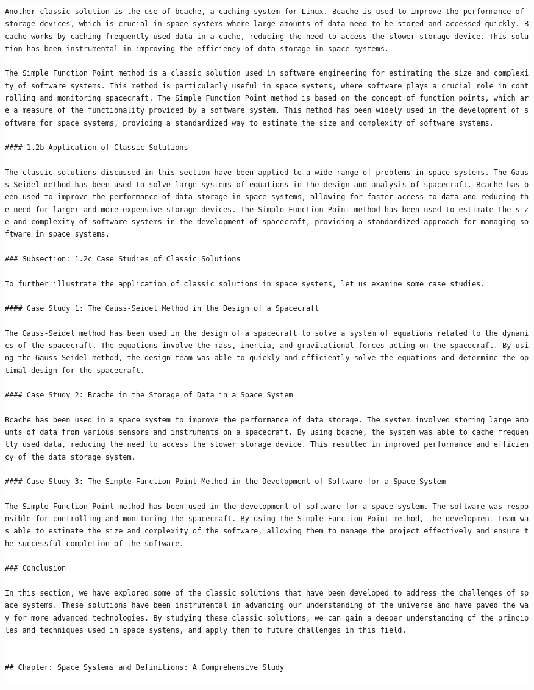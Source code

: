 ```
Another classic solution is the use of bcache, a caching system for Linux. Bcache is used to improve the performance of storage devices, which is crucial in space systems where large amounts of data need to be stored and accessed quickly. Bcache works by caching frequently used data in a cache, reducing the need to access the slower storage device. This solution has been instrumental in improving the efficiency of data storage in space systems.

The Simple Function Point method is a classic solution used in software engineering for estimating the size and complexity of software systems. This method is particularly useful in space systems, where software plays a crucial role in controlling and monitoring spacecraft. The Simple Function Point method is based on the concept of function points, which are a measure of the functionality provided by a software system. This method has been widely used in the development of software for space systems, providing a standardized way to estimate the size and complexity of software systems.

#### 1.2b Application of Classic Solutions

The classic solutions discussed in this section have been applied to a wide range of problems in space systems. The Gauss-Seidel method has been used to solve large systems of equations in the design and analysis of spacecraft. Bcache has been used to improve the performance of data storage in space systems, allowing for faster access to data and reducing the need for larger and more expensive storage devices. The Simple Function Point method has been used to estimate the size and complexity of software systems in the development of spacecraft, providing a standardized approach for managing software in space systems.

### Subsection: 1.2c Case Studies of Classic Solutions

To further illustrate the application of classic solutions in space systems, let us examine some case studies.

#### Case Study 1: The Gauss-Seidel Method in the Design of a Spacecraft

The Gauss-Seidel method has been used in the design of a spacecraft to solve a system of equations related to the dynamics of the spacecraft. The equations involve the mass, inertia, and gravitational forces acting on the spacecraft. By using the Gauss-Seidel method, the design team was able to quickly and efficiently solve the equations and determine the optimal design for the spacecraft.

#### Case Study 2: Bcache in the Storage of Data in a Space System

Bcache has been used in a space system to improve the performance of data storage. The system involved storing large amounts of data from various sensors and instruments on a spacecraft. By using bcache, the system was able to cache frequently used data, reducing the need to access the slower storage device. This resulted in improved performance and efficiency of the data storage system.

#### Case Study 3: The Simple Function Point Method in the Development of Software for a Space System

The Simple Function Point method has been used in the development of software for a space system. The software was responsible for controlling and monitoring the spacecraft. By using the Simple Function Point method, the development team was able to estimate the size and complexity of the software, allowing them to manage the project effectively and ensure the successful completion of the software.

### Conclusion

In this section, we have explored some of the classic solutions that have been developed to address the challenges of space systems. These solutions have been instrumental in advancing our understanding of the universe and have paved the way for more advanced technologies. By studying these classic solutions, we can gain a deeper understanding of the principles and techniques used in space systems, and apply them to future challenges in this field.


## Chapter: Space Systems and Definitions: A Comprehensive Study


```